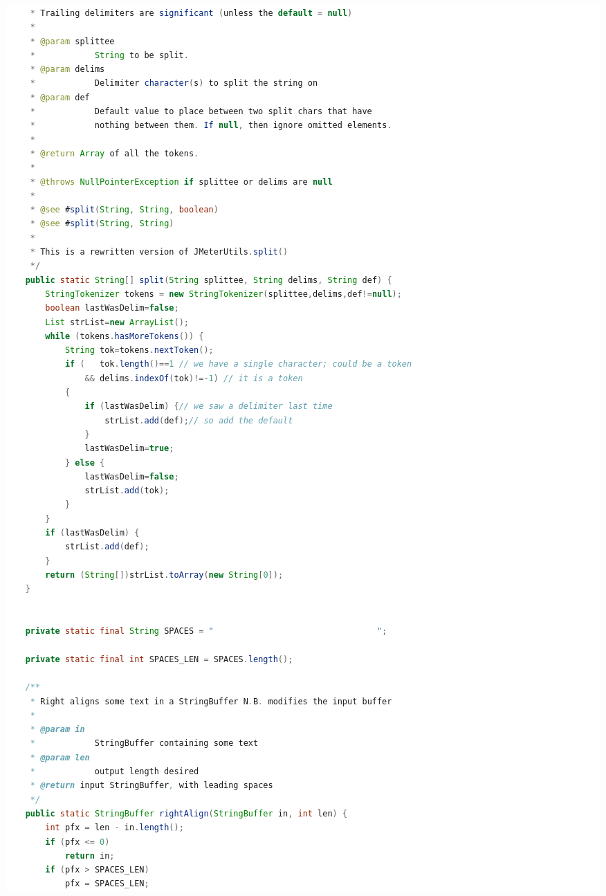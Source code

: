 ```java
     * Trailing delimiters are significant (unless the default = null)
     *  
     * @param splittee
     *            String to be split.
     * @param delims
     *            Delimiter character(s) to split the string on
     * @param def
     *            Default value to place between two split chars that have
     *            nothing between them. If null, then ignore omitted elements.
     *
     * @return Array of all the tokens.
     * 
     * @throws NullPointerException if splittee or delims are null
     * 
     * @see #split(String, String, boolean)
     * @see #split(String, String)
     * 
     * This is a rewritten version of JMeterUtils.split()
     */
    public static String[] split(String splittee, String delims, String def) {
        StringTokenizer tokens = new StringTokenizer(splittee,delims,def!=null);
        boolean lastWasDelim=false;
        List strList=new ArrayList();
        while (tokens.hasMoreTokens()) {
            String tok=tokens.nextToken();
            if (   tok.length()==1 // we have a single character; could be a token 
                && delims.indexOf(tok)!=-1) // it is a token
            {
                if (lastWasDelim) {// we saw a delimiter last time
                    strList.add(def);// so add the default
                }
                lastWasDelim=true;
            } else {
                lastWasDelim=false;
                strList.add(tok);
            }
        }
        if (lastWasDelim) {
            strList.add(def);
        }
        return (String[])strList.toArray(new String[0]);
    }
    
    
    private static final String SPACES = "                                 ";

	private static final int SPACES_LEN = SPACES.length();

	/**
	 * Right aligns some text in a StringBuffer N.B. modifies the input buffer
	 * 
	 * @param in
	 *            StringBuffer containing some text
	 * @param len
	 *            output length desired
	 * @return input StringBuffer, with leading spaces
	 */
	public static StringBuffer rightAlign(StringBuffer in, int len) {
		int pfx = len - in.length();
		if (pfx <= 0)
			return in;
		if (pfx > SPACES_LEN)
			pfx = SPACES_LEN;
```